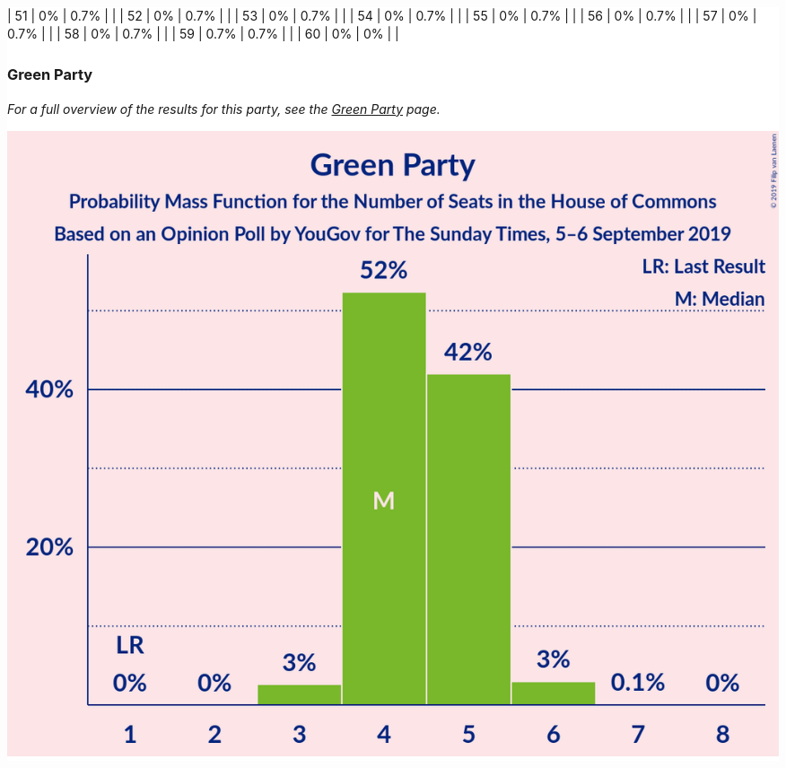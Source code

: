 | 51 | 0% | 0.7% |  |
| 52 | 0% | 0.7% |  |
| 53 | 0% | 0.7% |  |
| 54 | 0% | 0.7% |  |
| 55 | 0% | 0.7% |  |
| 56 | 0% | 0.7% |  |
| 57 | 0% | 0.7% |  |
| 58 | 0% | 0.7% |  |
| 59 | 0.7% | 0.7% |  |
| 60 | 0% | 0% |  |

### Green Party

*For a full overview of the results for this party, see the [Green Party](party-greenparty.html) page.*

![Graph with seats probability mass function not yet produced](2019-09-06-YouGov-seats-pmf-greenparty.png "Seats Probability Mass Function")
